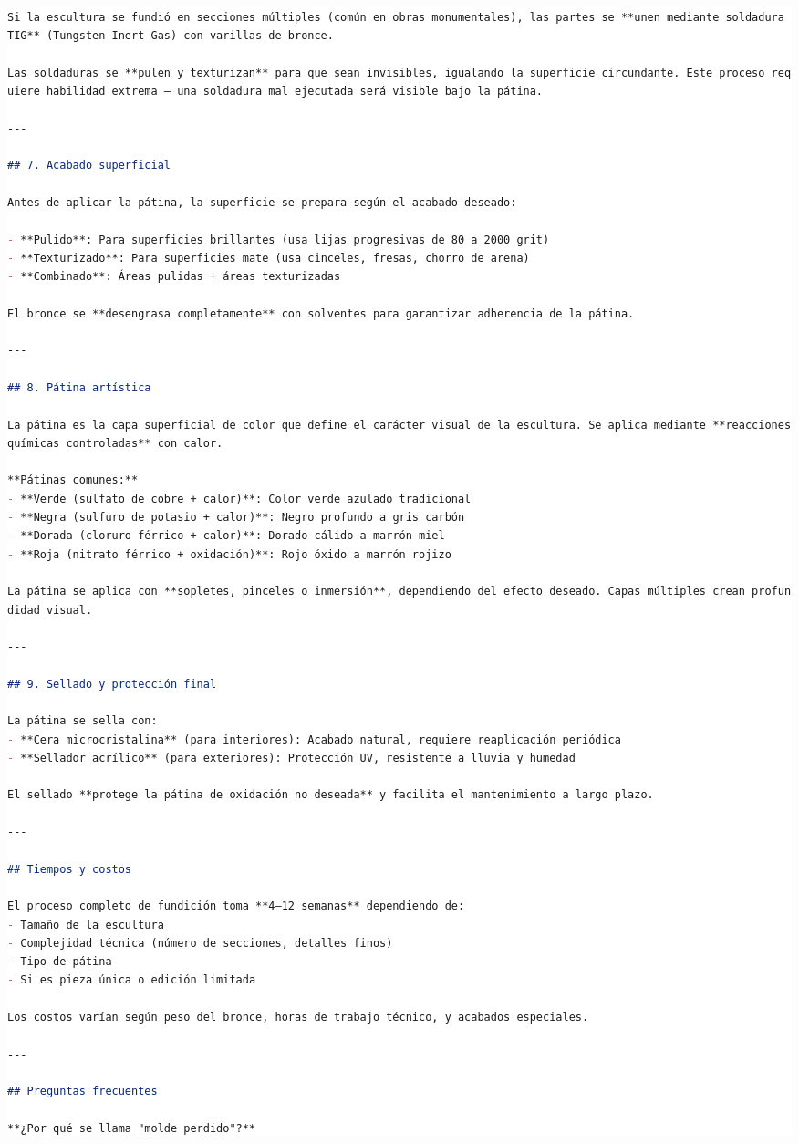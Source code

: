 ```markdown
Si la escultura se fundió en secciones múltiples (común en obras monumentales), las partes se **unen mediante soldadura TIG** (Tungsten Inert Gas) con varillas de bronce.

Las soldaduras se **pulen y texturizan** para que sean invisibles, igualando la superficie circundante. Este proceso requiere habilidad extrema — una soldadura mal ejecutada será visible bajo la pátina.

---

## 7. Acabado superficial

Antes de aplicar la pátina, la superficie se prepara según el acabado deseado:

- **Pulido**: Para superficies brillantes (usa lijas progresivas de 80 a 2000 grit)
- **Texturizado**: Para superficies mate (usa cinceles, fresas, chorro de arena)
- **Combinado**: Áreas pulidas + áreas texturizadas

El bronce se **desengrasa completamente** con solventes para garantizar adherencia de la pátina.

---

## 8. Pátina artística

La pátina es la capa superficial de color que define el carácter visual de la escultura. Se aplica mediante **reacciones químicas controladas** con calor.

**Pátinas comunes:**
- **Verde (sulfato de cobre + calor)**: Color verde azulado tradicional
- **Negra (sulfuro de potasio + calor)**: Negro profundo a gris carbón
- **Dorada (cloruro férrico + calor)**: Dorado cálido a marrón miel
- **Roja (nitrato férrico + oxidación)**: Rojo óxido a marrón rojizo

La pátina se aplica con **sopletes, pinceles o inmersión**, dependiendo del efecto deseado. Capas múltiples crean profundidad visual.

---

## 9. Sellado y protección final

La pátina se sella con:
- **Cera microcristalina** (para interiores): Acabado natural, requiere reaplicación periódica
- **Sellador acrílico** (para exteriores): Protección UV, resistente a lluvia y humedad

El sellado **protege la pátina de oxidación no deseada** y facilita el mantenimiento a largo plazo.

---

## Tiempos y costos

El proceso completo de fundición toma **4–12 semanas** dependiendo de:
- Tamaño de la escultura
- Complejidad técnica (número de secciones, detalles finos)
- Tipo de pátina
- Si es pieza única o edición limitada

Los costos varían según peso del bronce, horas de trabajo técnico, y acabados especiales.

---

## Preguntas frecuentes

**¿Por qué se llama "molde perdido"?**  
```